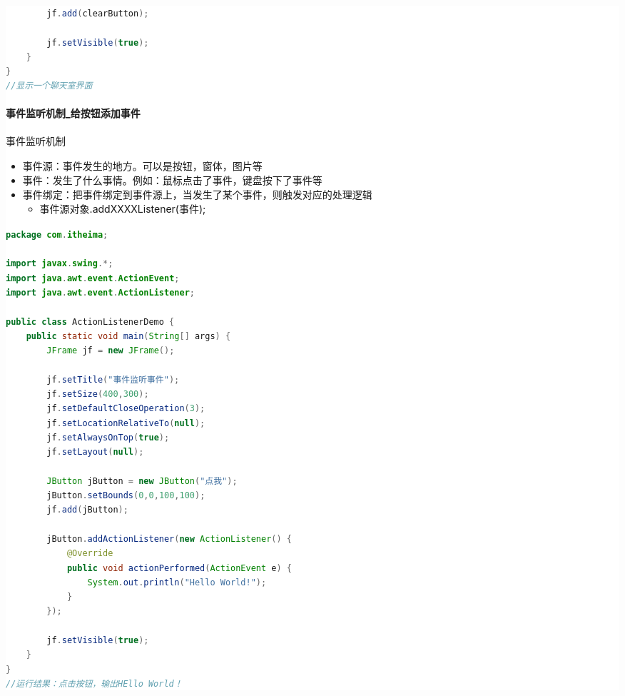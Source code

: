 ```java
        jf.add(clearButton);

        jf.setVisible(true);
    }
}
//显示一个聊天室界面
```



#### 事件监听机制_给按钮添加事件

事件监听机制

+ 事件源：事件发生的地方。可以是按钮，窗体，图片等
+ 事件：发生了什么事情。例如：鼠标点击了事件，键盘按下了事件等
+ 事件绑定：把事件绑定到事件源上，当发生了某个事件，则触发对应的处理逻辑
  + 事件源对象.addXXXXListener(事件);

```java
package com.itheima;

import javax.swing.*;
import java.awt.event.ActionEvent;
import java.awt.event.ActionListener;

public class ActionListenerDemo {
    public static void main(String[] args) {
        JFrame jf = new JFrame();

        jf.setTitle("事件监听事件");
        jf.setSize(400,300);
        jf.setDefaultCloseOperation(3);
        jf.setLocationRelativeTo(null);
        jf.setAlwaysOnTop(true);
        jf.setLayout(null);

        JButton jButton = new JButton("点我");
        jButton.setBounds(0,0,100,100);
        jf.add(jButton);

        jButton.addActionListener(new ActionListener() {
            @Override
            public void actionPerformed(ActionEvent e) {
                System.out.println("Hello World!");
            }
        });

        jf.setVisible(true);
    }
}
//运行结果：点击按钮，输出HEllo World！
```
